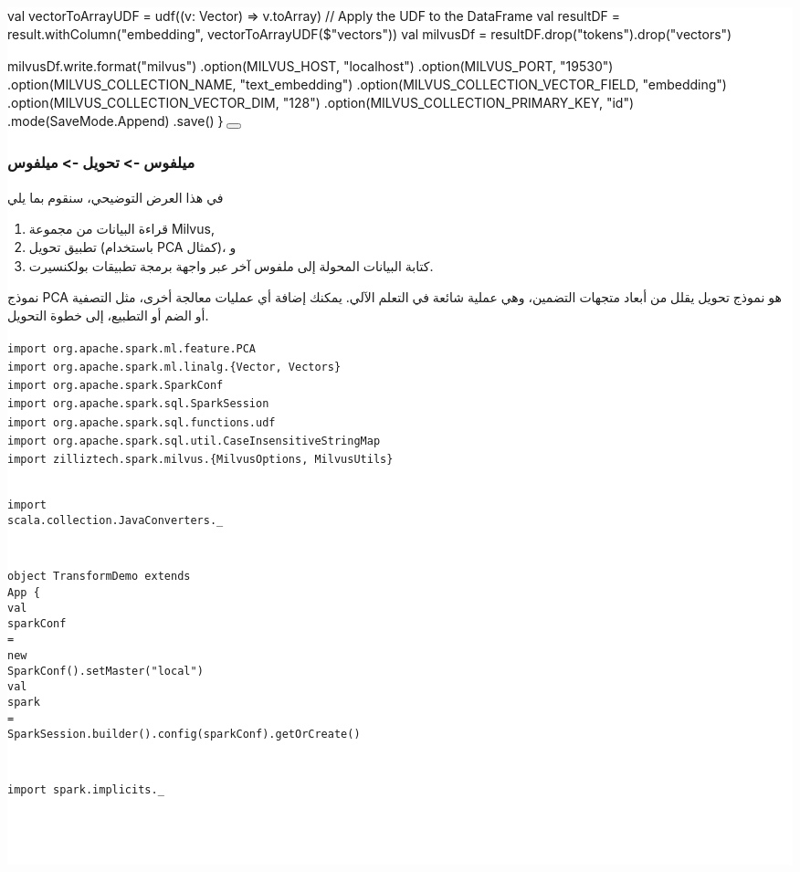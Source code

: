   <span class="hljs-type">val</span> <span class="hljs-variable">vectorToArrayUDF</span> <span class="hljs-operator">=</span> udf((v: Vector) =&gt; v.toArray)
  <span class="hljs-comment">// Apply the UDF to the DataFrame</span>
  <span class="hljs-type">val</span> <span class="hljs-variable">resultDF</span> <span class="hljs-operator">=</span> result.withColumn(<span class="hljs-string">&quot;embedding&quot;</span>, vectorToArrayUDF($<span class="hljs-string">&quot;vectors&quot;</span>))
  <span class="hljs-type">val</span> <span class="hljs-variable">milvusDf</span> <span class="hljs-operator">=</span> resultDF.drop(<span class="hljs-string">&quot;tokens&quot;</span>).drop(<span class="hljs-string">&quot;vectors&quot;</span>)

  milvusDf.write.format(<span class="hljs-string">&quot;milvus&quot;</span>)
    .option(MILVUS_HOST, <span class="hljs-string">&quot;localhost&quot;</span>)
    .option(MILVUS_PORT, <span class="hljs-string">&quot;19530&quot;</span>)
    .option(MILVUS_COLLECTION_NAME, <span class="hljs-string">&quot;text_embedding&quot;</span>)
    .option(MILVUS_COLLECTION_VECTOR_FIELD, <span class="hljs-string">&quot;embedding&quot;</span>)
    .option(MILVUS_COLLECTION_VECTOR_DIM, <span class="hljs-string">&quot;128&quot;</span>)
    .option(MILVUS_COLLECTION_PRIMARY_KEY, <span class="hljs-string">&quot;id&quot;</span>)
    .mode(SaveMode.Append)
    .save()
}
<button class="copy-code-btn"></button></code></pre>
<h3 id="Milvus---Transform---Milvus" class="common-anchor-header">ميلفوس -&gt; تحويل -&gt; ميلفوس</h3><p>في هذا العرض التوضيحي، سنقوم بما يلي</p>
<ol>
<li>قراءة البيانات من مجموعة Milvus,</li>
<li>تطبيق تحويل (باستخدام PCA كمثال)، و</li>
<li>كتابة البيانات المحولة إلى ملفوس آخر عبر واجهة برمجة تطبيقات بولكنسيرت.</li>
</ol>
<div class="alert notes">
<p>نموذج PCA هو نموذج تحويل يقلل من أبعاد متجهات التضمين، وهي عملية شائعة في التعلم الآلي. يمكنك إضافة أي عمليات معالجة أخرى، مثل التصفية أو الضم أو التطبيع، إلى خطوة التحويل.</p>
</div>
<pre><code translate="no" class="language-scala"><span class="hljs-keyword">import</span> org.apache.spark.ml.feature.PCA
<span class="hljs-keyword">import</span> org.apache.spark.ml.linalg.{Vector, Vectors}
<span class="hljs-keyword">import</span> org.apache.spark.SparkConf
<span class="hljs-keyword">import</span> org.apache.spark.sql.SparkSession
<span class="hljs-keyword">import</span> org.apache.spark.sql.functions.udf
<span class="hljs-keyword">import</span> org.apache.spark.sql.util.CaseInsensitiveStringMap
<span class="hljs-keyword">import</span> zilliztech.spark.milvus.{MilvusOptions, MilvusUtils}

<span class="hljs-keyword">import</span> scala.collection.JavaConverters._

object TransformDemo <span class="hljs-keyword">extends</span> <span class="hljs-title class_">App</span> {
  <span class="hljs-type">val</span> <span class="hljs-variable">sparkConf</span> <span class="hljs-operator">=</span> <span class="hljs-keyword">new</span> <span class="hljs-title class_">SparkConf</span>().setMaster(<span class="hljs-string">&quot;local&quot;</span>)
  <span class="hljs-type">val</span> <span class="hljs-variable">spark</span> <span class="hljs-operator">=</span> SparkSession.builder().config(sparkConf).getOrCreate()

  <span class="hljs-keyword">import</span> spark.implicits._
